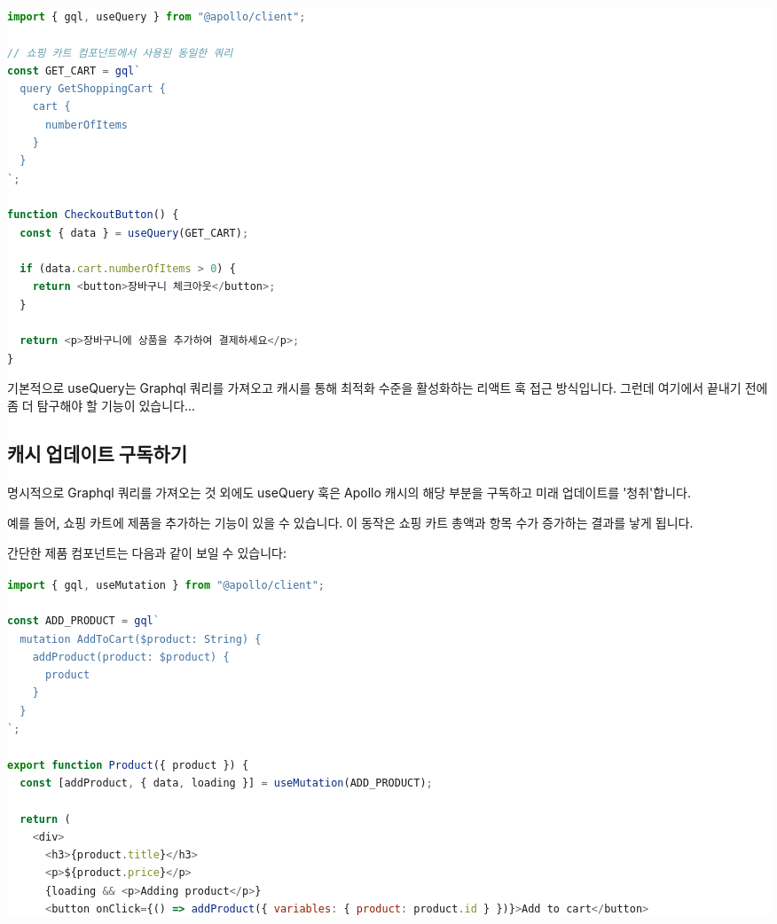 ```js
import { gql, useQuery } from "@apollo/client";

// 쇼핑 카트 컴포넌트에서 사용된 동일한 쿼리
const GET_CART = gql`
  query GetShoppingCart {
    cart {
      numberOfItems
    }
  }
`;

function CheckoutButton() {
  const { data } = useQuery(GET_CART);

  if (data.cart.numberOfItems > 0) {
    return <button>장바구니 체크아웃</button>;
  }

  return <p>장바구니에 상품을 추가하여 결제하세요</p>;
}
```

기본적으로 useQuery는 Graphql 쿼리를 가져오고 캐시를 통해 최적화 수준을 활성화하는 리액트 훅 접근 방식입니다. 그런데 여기에서 끝내기 전에 좀 더 탐구해야 할 기능이 있습니다...

## 캐시 업데이트 구독하기



<ins class="adsbygoogle"
     style="display:block"
     data-ad-client="ca-pub-4877378276818686"
     data-ad-slot="1898504329"
     data-ad-format="auto"
     data-full-width-responsive="true"></ins>

<script>
     (adsbygoogle = window.adsbygoogle || []).push({});
</script>

명시적으로 Graphql 쿼리를 가져오는 것 외에도 useQuery 훅은 Apollo 캐시의 해당 부분을 구독하고 미래 업데이트를 '청취'합니다.

예를 들어, 쇼핑 카트에 제품을 추가하는 기능이 있을 수 있습니다. 이 동작은 쇼핑 카트 총액과 항목 수가 증가하는 결과를 낳게 됩니다.

간단한 제품 컴포넌트는 다음과 같이 보일 수 있습니다:

```js
import { gql, useMutation } from "@apollo/client";

const ADD_PRODUCT = gql`
  mutation AddToCart($product: String) {
    addProduct(product: $product) {
      product
    }
  }
`;

export function Product({ product }) {
  const [addProduct, { data, loading }] = useMutation(ADD_PRODUCT);

  return (
    <div>
      <h3>{product.title}</h3>
      <p>${product.price}</p>
      {loading && <p>Adding product</p>}
      <button onClick={() => addProduct({ variables: { product: product.id } })}>Add to cart</button>
```